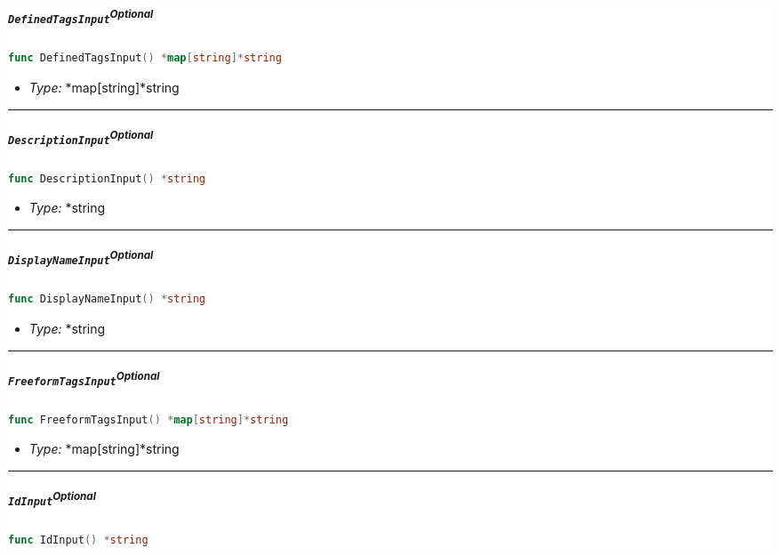 ##### `DefinedTagsInput`<sup>Optional</sup> <a name="DefinedTagsInput" id="rhizo-co-terraform-provider-oci.databaseCloudAutonomousVmCluster.DatabaseCloudAutonomousVmCluster.property.definedTagsInput"></a>

```go
func DefinedTagsInput() *map[string]*string
```

- *Type:* *map[string]*string

---

##### `DescriptionInput`<sup>Optional</sup> <a name="DescriptionInput" id="rhizo-co-terraform-provider-oci.databaseCloudAutonomousVmCluster.DatabaseCloudAutonomousVmCluster.property.descriptionInput"></a>

```go
func DescriptionInput() *string
```

- *Type:* *string

---

##### `DisplayNameInput`<sup>Optional</sup> <a name="DisplayNameInput" id="rhizo-co-terraform-provider-oci.databaseCloudAutonomousVmCluster.DatabaseCloudAutonomousVmCluster.property.displayNameInput"></a>

```go
func DisplayNameInput() *string
```

- *Type:* *string

---

##### `FreeformTagsInput`<sup>Optional</sup> <a name="FreeformTagsInput" id="rhizo-co-terraform-provider-oci.databaseCloudAutonomousVmCluster.DatabaseCloudAutonomousVmCluster.property.freeformTagsInput"></a>

```go
func FreeformTagsInput() *map[string]*string
```

- *Type:* *map[string]*string

---

##### `IdInput`<sup>Optional</sup> <a name="IdInput" id="rhizo-co-terraform-provider-oci.databaseCloudAutonomousVmCluster.DatabaseCloudAutonomousVmCluster.property.idInput"></a>

```go
func IdInput() *string
```
